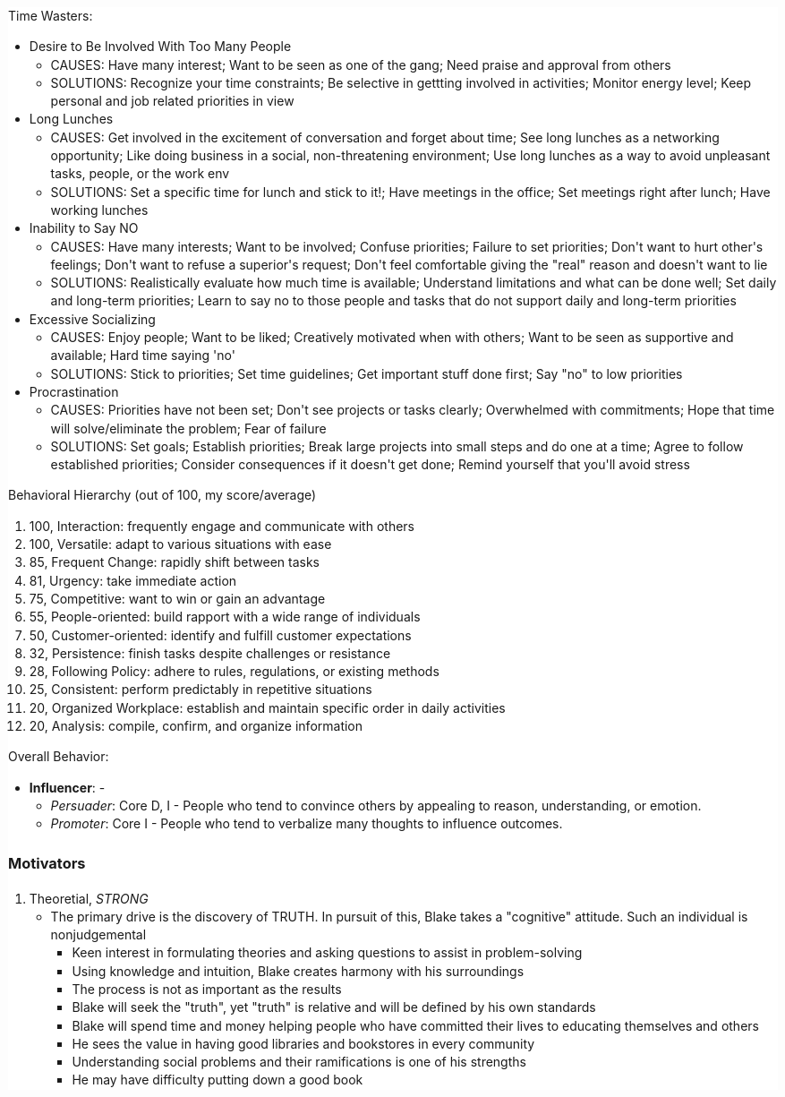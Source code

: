 Time Wasters:
- Desire to Be Involved With Too Many People
	- CAUSES: Have many interest; Want to be seen as one of the gang; Need praise and approval from others
	- SOLUTIONS: Recognize your time constraints; Be selective in gettting involved in activities; Monitor energy level; Keep personal and job related priorities in view
- Long Lunches
	- CAUSES: Get involved in the excitement of conversation and forget about time; See long lunches as a networking opportunity; Like doing business in a social, non-threatening environment; Use long lunches as a way to avoid unpleasant tasks, people, or the work env
	- SOLUTIONS: Set a specific time for lunch and stick to it!; Have meetings in the office; Set meetings right after lunch; Have working lunches
- Inability to Say NO
	- CAUSES: Have many interests; Want to be involved; Confuse priorities; Failure to set priorities; Don't want to hurt other's feelings; Don't want to refuse a superior's request; Don't feel comfortable giving the "real" reason and doesn't want to lie
	- SOLUTIONS: Realistically evaluate how much time is available; Understand limitations and what can be done well; Set daily and long-term priorities; Learn to say no to those people and tasks that do not support daily and long-term priorities
- Excessive Socializing
	- CAUSES: Enjoy people; Want to be liked; Creatively motivated when with others; Want to be seen as supportive and available; Hard time saying 'no'
	- SOLUTIONS: Stick to priorities; Set time guidelines; Get important stuff done first; Say "no" to low priorities
- Procrastination
	- CAUSES: Priorities have not been set; Don't see projects or tasks clearly; Overwhelmed with commitments; Hope that time will solve/eliminate the problem; Fear of failure
	- SOLUTIONS: Set goals; Establish priorities; Break large projects into small steps and do one at a time; Agree to follow established priorities; Consider consequences if it doesn't get done; Remind yourself that you'll avoid stress

Behavioral Hierarchy (out of 100, my score/average)
1. 100, Interaction: frequently engage and communicate with others
2. 100, Versatile: adapt to various situations with ease
3. 85, Frequent Change: rapidly shift between tasks
4. 81, Urgency: take immediate action
5. 75, Competitive: want to win or gain an advantage
6. 55, People-oriented: build rapport with a wide range of individuals
7. 50, Customer-oriented: identify and fulfill customer expectations
8. 32, Persistence: finish tasks despite challenges or resistance
9. 28, Following Policy: adhere to rules, regulations, or existing methods
10. 25, Consistent: perform predictably in repetitive situations
11. 20, Organized Workplace: establish and maintain specific order in daily activities
12. 20, Analysis: compile, confirm, and organize information

Overall Behavior:
- **Influencer**: -   
	- *Persuader*: Core D, I - People who tend to convince others by appealing to reason, understanding, or emotion.
	- *Promoter*: Core I - People who tend to verbalize many thoughts to influence outcomes.

### Motivators
1. Theoretial, *STRONG*
	- The primary drive is the discovery of TRUTH. In pursuit of this, Blake takes a "cognitive" attitude. Such an individual is nonjudgemental
		- Keen interest in formulating theories and asking questions to assist in problem-solving
		- Using knowledge and intuition, Blake creates harmony with his surroundings
		- The process is not as important as the results
		- Blake will seek the "truth", yet "truth" is relative and will be defined by his own standards
		- Blake will spend time and money helping people who have committed their lives to educating themselves and others
		- He sees the value in having good libraries and bookstores in every community
		- Understanding social problems and their ramifications is one of his strengths
		- He may have difficulty putting down a good book